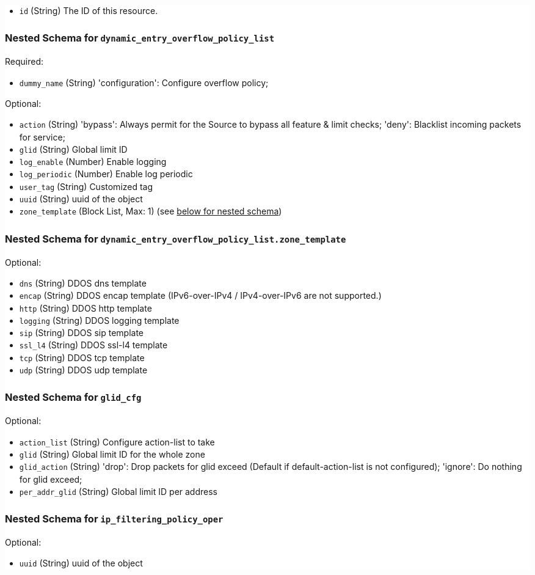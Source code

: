 - `id` (String) The ID of this resource.

<a id="nestedblock--dynamic_entry_overflow_policy_list"></a>
### Nested Schema for `dynamic_entry_overflow_policy_list`

Required:

- `dummy_name` (String) 'configuration': Configure overflow policy;

Optional:

- `action` (String) 'bypass': Always permit for the Source to bypass all feature & limit checks; 'deny': Blacklist incoming packets for service;
- `glid` (String) Global limit ID
- `log_enable` (Number) Enable logging
- `log_periodic` (Number) Enable log periodic
- `user_tag` (String) Customized tag
- `uuid` (String) uuid of the object
- `zone_template` (Block List, Max: 1) (see [below for nested schema](#nestedblock--dynamic_entry_overflow_policy_list--zone_template))

<a id="nestedblock--dynamic_entry_overflow_policy_list--zone_template"></a>
### Nested Schema for `dynamic_entry_overflow_policy_list.zone_template`

Optional:

- `dns` (String) DDOS dns template
- `encap` (String) DDOS encap template (IPv6-over-IPv4 / IPv4-over-IPv6 are not supported.)
- `http` (String) DDOS http template
- `logging` (String) DDOS logging template
- `sip` (String) DDOS sip template
- `ssl_l4` (String) DDOS ssl-l4 template
- `tcp` (String) DDOS tcp template
- `udp` (String) DDOS udp template



<a id="nestedblock--glid_cfg"></a>
### Nested Schema for `glid_cfg`

Optional:

- `action_list` (String) Configure action-list to take
- `glid` (String) Global limit ID for the whole zone
- `glid_action` (String) 'drop': Drop packets for glid exceed (Default if default-action-list is not configured); 'ignore': Do nothing for glid exceed;
- `per_addr_glid` (String) Global limit ID per address


<a id="nestedblock--ip_filtering_policy_oper"></a>
### Nested Schema for `ip_filtering_policy_oper`

Optional:

- `uuid` (String) uuid of the object
